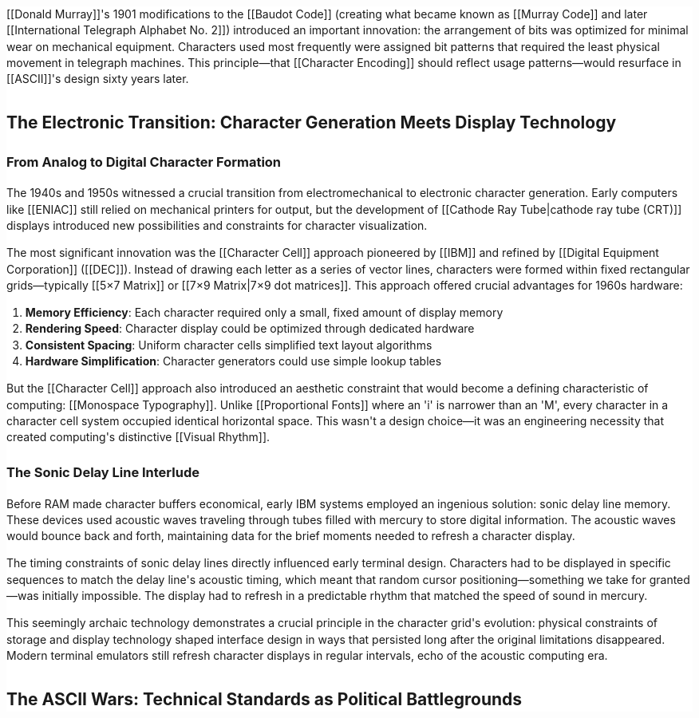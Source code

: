 [[Donald Murray]]'s 1901 modifications to the [[Baudot Code]] (creating what became known as [[Murray Code]] and later [[International Telegraph Alphabet No. 2]]) introduced an important innovation: the arrangement of bits was optimized for minimal wear on mechanical equipment. Characters used most frequently were assigned bit patterns that required the least physical movement in telegraph machines. This principle—that [[Character Encoding]] should reflect usage patterns—would resurface in [[ASCII]]'s design sixty years later.

## The Electronic Transition: Character Generation Meets Display Technology

### From Analog to Digital Character Formation

The 1940s and 1950s witnessed a crucial transition from electromechanical to electronic character generation. Early computers like [[ENIAC]] still relied on mechanical printers for output, but the development of [[Cathode Ray Tube|cathode ray tube (CRT)]] displays introduced new possibilities and constraints for character visualization.

The most significant innovation was the [[Character Cell]] approach pioneered by [[IBM]] and refined by [[Digital Equipment Corporation]] ([[DEC]]). Instead of drawing each letter as a series of vector lines, characters were formed within fixed rectangular grids—typically [[5×7 Matrix]] or [[7×9 Matrix|7×9 dot matrices]]. This approach offered crucial advantages for 1960s hardware:

1. **Memory Efficiency**: Each character required only a small, fixed amount of display memory
2. **Rendering Speed**: Character display could be optimized through dedicated hardware
3. **Consistent Spacing**: Uniform character cells simplified text layout algorithms
4. **Hardware Simplification**: Character generators could use simple lookup tables

But the [[Character Cell]] approach also introduced an aesthetic constraint that would become a defining characteristic of computing: [[Monospace Typography]]. Unlike [[Proportional Fonts]] where an 'i' is narrower than an 'M', every character in a character cell system occupied identical horizontal space. This wasn't a design choice—it was an engineering necessity that created computing's distinctive [[Visual Rhythm]].

### The Sonic Delay Line Interlude

Before RAM made character buffers economical, early IBM systems employed an ingenious solution: sonic delay line memory. These devices used acoustic waves traveling through tubes filled with mercury to store digital information. The acoustic waves would bounce back and forth, maintaining data for the brief moments needed to refresh a character display.

The timing constraints of sonic delay lines directly influenced early terminal design. Characters had to be displayed in specific sequences to match the delay line's acoustic timing, which meant that random cursor positioning—something we take for granted—was initially impossible. The display had to refresh in a predictable rhythm that matched the speed of sound in mercury.

This seemingly archaic technology demonstrates a crucial principle in the character grid's evolution: physical constraints of storage and display technology shaped interface design in ways that persisted long after the original limitations disappeared. Modern terminal emulators still refresh character displays in regular intervals, echo of the acoustic computing era.

## The ASCII Wars: Technical Standards as Political Battlegrounds
